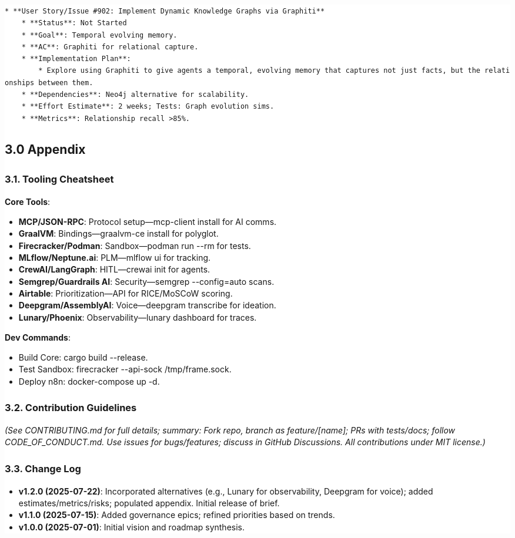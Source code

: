     * **User Story/Issue #902: Implement Dynamic Knowledge Graphs via Graphiti**
        * **Status**: Not Started
        * **Goal**: Temporal evolving memory.
        * **AC**: Graphiti for relational capture.
        * **Implementation Plan**:
            * Explore using Graphiti to give agents a temporal, evolving memory that captures not just facts, but the relationships between them.
        * **Dependencies**: Neo4j alternative for scalability.
        * **Effort Estimate**: 2 weeks; Tests: Graph evolution sims.
        * **Metrics**: Relationship recall >85%.

## **3.0 Appendix**

### **3.1. Tooling Cheatsheet**

**Core Tools**:

* **MCP/JSON-RPC**: Protocol setup—mcp-client install for AI comms.
* **GraalVM**: Bindings—graalvm-ce install for polyglot.
* **Firecracker/Podman**: Sandbox—podman run --rm for tests.
* **MLflow/Neptune.ai**: PLM—mlflow ui for tracking.
* **CrewAI/LangGraph**: HITL—crewai init for agents.
* **Semgrep/Guardrails AI**: Security—semgrep --config=auto scans.
* **Airtable**: Prioritization—API for RICE/MoSCoW scoring.
* **Deepgram/AssemblyAI**: Voice—deepgram transcribe for ideation.
* **Lunary/Phoenix**: Observability—lunary dashboard for traces.

**Dev Commands**:

* Build Core: cargo build --release.
* Test Sandbox: firecracker --api-sock /tmp/frame.sock.
* Deploy n8n: docker-compose up -d.

### **3.2. Contribution Guidelines**

*(See CONTRIBUTING.md for full details; summary: Fork repo, branch as feature/\[name\]; PRs with tests/docs; follow CODE_OF_CONDUCT.md. Use issues for bugs/features; discuss in GitHub Discussions. All contributions under MIT license.)*

### **3.3. Change Log**

* **v1.2.0 (2025-07-22)**: Incorporated alternatives (e.g., Lunary for observability, Deepgram for voice); added estimates/metrics/risks; populated appendix. Initial release of brief.
* **v1.1.0 (2025-07-15)**: Added governance epics; refined priorities based on trends.
* **v1.0.0 (2025-07-01)**: Initial vision and roadmap synthesis.
